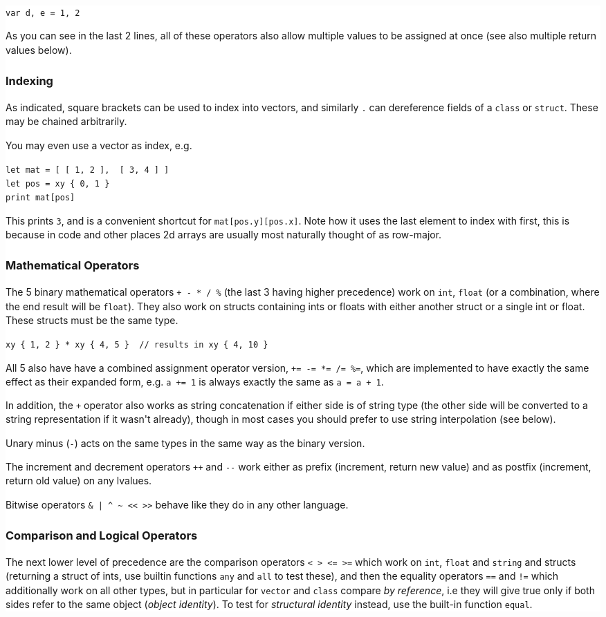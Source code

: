 ~~~~~~~~~~~~~~~~~~~~~~~~~~~~~~~~~~~~~~~~~~~~~~~~~~~~~~~~~~~~~~~~~~~~~~~~~~~~~~~~
var d, e = 1, 2
~~~~~~~~~~~~~~~~~~~~~~~~~~~~~~~~~~~~~~~~~~~~~~~~~~~~~~~~~~~~~~~~~~~~~~~~~~~~~~~~

As you can see in the last 2 lines, all of these operators also
allow multiple values to be assigned at once (see also multiple return values
below).

### Indexing

As indicated, square brackets can be used to index into vectors, and similarly
`.` can dereference fields of a `class` or `struct`.
These may be chained arbitrarily.

You may even use a vector as index, e.g.

~~~~~~~~~~~~~~~~~~~~~~~~~~~~~~~~~~~~~~~~~~~~~~~~~~~~~~~~~~~~~~~~~~~~~~~~~~~~~~~~
let mat = [ [ 1, 2 ],  [ 3, 4 ] ]
let pos = xy { 0, 1 }
print mat[pos]
~~~~~~~~~~~~~~~~~~~~~~~~~~~~~~~~~~~~~~~~~~~~~~~~~~~~~~~~~~~~~~~~~~~~~~~~~~~~~~~~

This prints `3`, and is a convenient shortcut for `mat[pos.y][pos.x]`. Note how
it uses the last element to index with first, this is because in code and other
places 2d arrays are usually most naturally thought of as row-major.

### Mathematical Operators

The 5 binary mathematical operators `+ - * / %` (the last 3 having higher
precedence) work on `int`, `float` (or a combination, where the end result will
be `float`). They also work on structs containing ints or floats with either
another struct or a single int or float. These structs must be the same type.

~~~~~~~~~~~~~~~~~~~~~~~~~~~~~~~~~~~~~~~~~~~~~~~~~~~~~~~~~~~~~~~~~~~~~~~~~~~~~~~~
xy { 1, 2 } * xy { 4, 5 }  // results in xy { 4, 10 }
~~~~~~~~~~~~~~~~~~~~~~~~~~~~~~~~~~~~~~~~~~~~~~~~~~~~~~~~~~~~~~~~~~~~~~~~~~~~~~~~

All 5 also have have a combined assignment operator version, `+= -= *= /= %=`,
which are implemented to have exactly the same effect as their expanded form,
e.g. `a += 1` is always exactly the same as `a = a + 1`.

In addition, the `+` operator also works as string concatenation if either side
is of string type (the other side will be converted to a string representation
if it wasn't already), though in most cases you should prefer to use
string interpolation (see below).

Unary minus (`-`) acts on the same types in the same way as the binary version.

The increment and decrement operators `++` and `--` work either as prefix
(increment, return new value) and as postfix (increment, return old value) on
any lvalues.

Bitwise operators `& | ^ ~ << >>` behave like they do in any other language.

### Comparison and Logical Operators

The next lower level of precedence are the comparison operators `< > <= >=`
which work on `int`, `float` and `string` and structs (returning a struct of
ints, use builtin functions `any` and `all` to test these), and then the
equality operators `==` and `!=` which additionally work on all other types, but
in particular for `vector` and `class` compare *by reference*, i.e they will
give true only if both sides refer to the same object (*object identity*). To
test for *structural identity* instead, use the built-in function `equal`.
